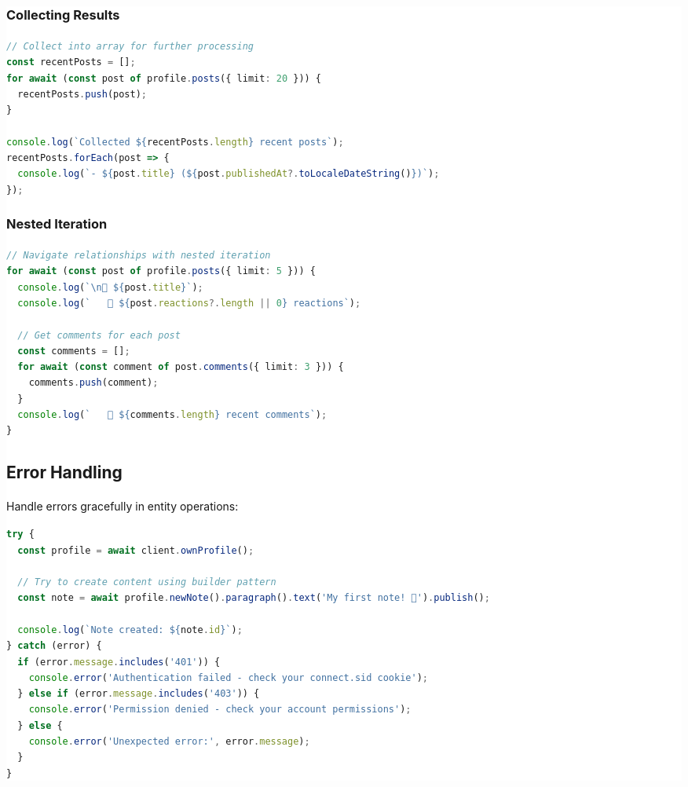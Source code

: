 ### Collecting Results

```typescript
// Collect into array for further processing
const recentPosts = [];
for await (const post of profile.posts({ limit: 20 })) {
  recentPosts.push(post);
}

console.log(`Collected ${recentPosts.length} recent posts`);
recentPosts.forEach(post => {
  console.log(`- ${post.title} (${post.publishedAt?.toLocaleDateString()})`);
});
```

### Nested Iteration

```typescript
// Navigate relationships with nested iteration
for await (const post of profile.posts({ limit: 5 })) {
  console.log(`\n📄 ${post.title}`);
  console.log(`   💖 ${post.reactions?.length || 0} reactions`);
  
  // Get comments for each post
  const comments = [];
  for await (const comment of post.comments({ limit: 3 })) {
    comments.push(comment);
  }
  console.log(`   💬 ${comments.length} recent comments`);
}
```

## Error Handling

Handle errors gracefully in entity operations:

```typescript
try {
  const profile = await client.ownProfile();
  
  // Try to create content using builder pattern
  const note = await profile.newNote().paragraph().text('My first note! 🎉').publish();
  
  console.log(`Note created: ${note.id}`);
} catch (error) {
  if (error.message.includes('401')) {
    console.error('Authentication failed - check your connect.sid cookie');
  } else if (error.message.includes('403')) {
    console.error('Permission denied - check your account permissions');
  } else {
    console.error('Unexpected error:', error.message);
  }
}
```

